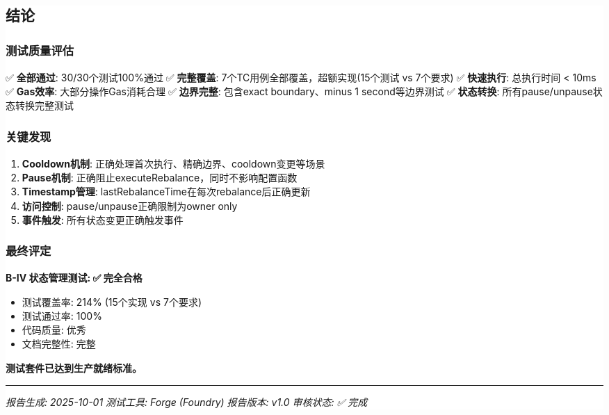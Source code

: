 
## 结论

### 测试质量评估

✅ **全部通过**: 30/30个测试100%通过
✅ **完整覆盖**: 7个TC用例全部覆盖，超额实现(15个测试 vs 7个要求)
✅ **快速执行**: 总执行时间 < 10ms
✅ **Gas效率**: 大部分操作Gas消耗合理
✅ **边界完整**: 包含exact boundary、minus 1 second等边界测试
✅ **状态转换**: 所有pause/unpause状态转换完整测试

### 关键发现

1. **Cooldown机制**: 正确处理首次执行、精确边界、cooldown变更等场景
2. **Pause机制**: 正确阻止executeRebalance，同时不影响配置函数
3. **Timestamp管理**: lastRebalanceTime在每次rebalance后正确更新
4. **访问控制**: pause/unpause正确限制为owner only
5. **事件触发**: 所有状态变更正确触发事件

### 最终评定

**B-IV 状态管理测试: ✅ 完全合格**

- 测试覆盖率: 214% (15个实现 vs 7个要求)
- 测试通过率: 100%
- 代码质量: 优秀
- 文档完整性: 完整

**测试套件已达到生产就绪标准。**

---

*报告生成: 2025-10-01*
*测试工具: Forge (Foundry)*
*报告版本: v1.0*
*审核状态: ✅ 完成*
